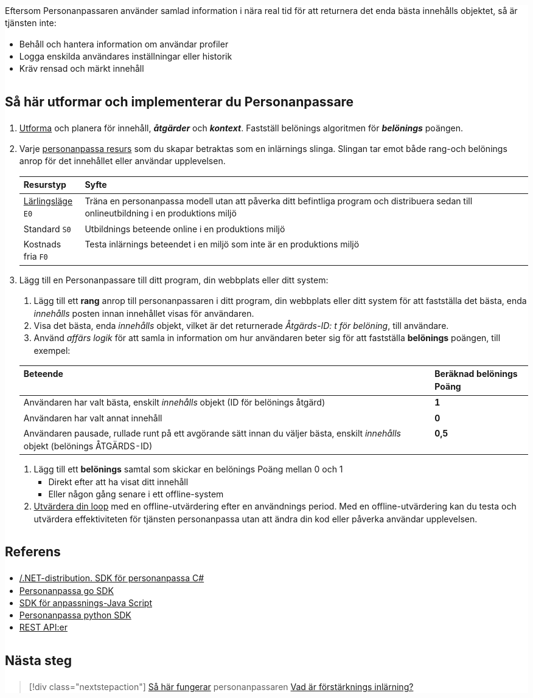 Eftersom Personanpassaren använder samlad information i nära real tid för att returnera det enda bästa innehålls objektet, så är tjänsten inte:
* Behåll och hantera information om användar profiler
* Logga enskilda användares inställningar eller historik
* Kräv rensad och märkt innehåll

## <a name="how-to-design-for-and-implement-personalizer"></a>Så här utformar och implementerar du Personanpassare

1. [Utforma](concepts-features.md) och planera för innehåll, **_åtgärder_** och **_kontext_**. Fastställ belönings algoritmen för **_belönings_** poängen.
1. Varje [personanpassa resurs](how-to-settings.md) som du skapar betraktas som en inlärnings slinga. Slingan tar emot både rang-och belönings anrop för det innehållet eller användar upplevelsen.

    |Resurstyp| Syfte|
    |--|--|
    |[Lärlingsläge](concept-apprentice-mode.md) `E0`|Träna en personanpassa modell utan att påverka ditt befintliga program och distribuera sedan till onlineutbildning i en produktions miljö|
    |Standard `S0`|Utbildnings beteende online i en produktions miljö|
    |Kostnads fria `F0`| Testa inlärnings beteendet i en miljö som inte är en produktions miljö|

1. Lägg till en Personanpassare till ditt program, din webbplats eller ditt system:
    1. Lägg till ett **rang** anrop till personanpassaren i ditt program, din webbplats eller ditt system för att fastställa det bästa, enda _innehålls_ posten innan innehållet visas för användaren.
    1. Visa det bästa, enda _innehålls_ objekt, vilket är det returnerade _Åtgärds-ID: t för belöning_, till användare.
    1. Använd _affärs logik_ för att samla in information om hur användaren beter sig för att fastställa **belönings** poängen, till exempel:

    |Beteende|Beräknad belönings Poäng|
    |--|--|
    |Användaren har valt bästa, enskilt _innehålls_ objekt (ID för belönings åtgärd)|**1**|
    |Användaren har valt annat innehåll|**0**|
    |Användaren pausade, rullade runt på ett avgörande sätt innan du väljer bästa, enskilt _innehålls_ objekt (belönings ÅTGÄRDS-ID)|**0,5**|

    1. Lägg till ett **belönings** samtal som skickar en belönings Poäng mellan 0 och 1
        * Direkt efter att ha visat ditt innehåll
        * Eller någon gång senare i ett offline-system
    1. [Utvärdera din loop](concepts-offline-evaluation.md) med en offline-utvärdering efter en användnings period. Med en offline-utvärdering kan du testa och utvärdera effektiviteten för tjänsten personanpassa utan att ändra din kod eller påverka användar upplevelsen.

## <a name="reference"></a>Referens 

* [/.NET-distribution. SDK för personanpassa C#](/dotnet/api/overview/azure/cognitiveservices/client/personalizer)
* [Personanpassa go SDK](https://github.com/Azure/azure-sdk-for-go/tree/master/services/preview)
* [SDK för anpassnings-Java Script](/javascript/api/@azure/cognitiveservices-personalizer/)
* [Personanpassa python SDK](/python/api/overview/azure/cognitiveservices/personalizer)
* [REST API:er](https://westus2.dev.cognitive.microsoft.com/docs/services/personalizer-api/operations/Rank)

## <a name="next-steps"></a>Nästa steg

> [!div class="nextstepaction"]
> [Så här fungerar](how-personalizer-works.md) 
>  personanpassaren [Vad är förstärknings inlärning?](concepts-reinforcement-learning.md)
